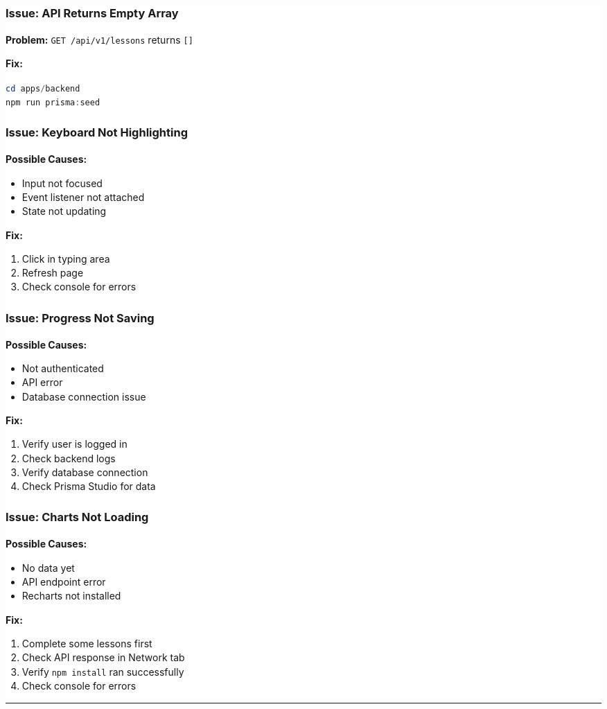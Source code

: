 ### Issue: API Returns Empty Array

**Problem:** `GET /api/v1/lessons` returns `[]`

**Fix:**

```powershell
cd apps/backend
npm run prisma:seed
```

### Issue: Keyboard Not Highlighting

**Possible Causes:**

- Input not focused
- Event listener not attached
- State not updating

**Fix:**

1. Click in typing area
2. Refresh page
3. Check console for errors

### Issue: Progress Not Saving

**Possible Causes:**

- Not authenticated
- API error
- Database connection issue

**Fix:**

1. Verify user is logged in
2. Check backend logs
3. Verify database connection
4. Check Prisma Studio for data

### Issue: Charts Not Loading

**Possible Causes:**

- No data yet
- API endpoint error
- Recharts not installed

**Fix:**

1. Complete some lessons first
2. Check API response in Network tab
3. Verify `npm install` ran successfully
4. Check console for errors

---
